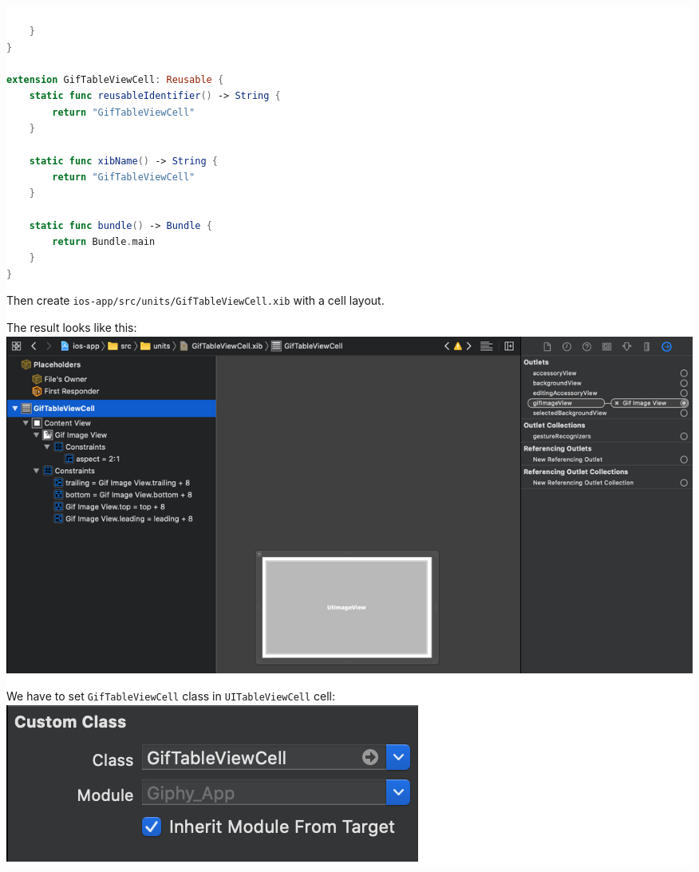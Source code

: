 ```swift
        
    }
}

extension GifTableViewCell: Reusable {
    static func reusableIdentifier() -> String {
        return "GifTableViewCell"
    }
    
    static func xibName() -> String {
        return "GifTableViewCell"
    }
    
    static func bundle() -> Bundle {
        return Bundle.main
    }
}
```
Then create  `ios-app/src/units/GifTableViewCell.xib` with a cell layout. 

The result looks like this: 
![GifTableViewCell.xib](assets/giphy-2-1.png)

We have to set `GifTableViewCell` class in `UITableViewCell` cell: 
![GifTableViewCell class](assets/giphy-2-2.png)
